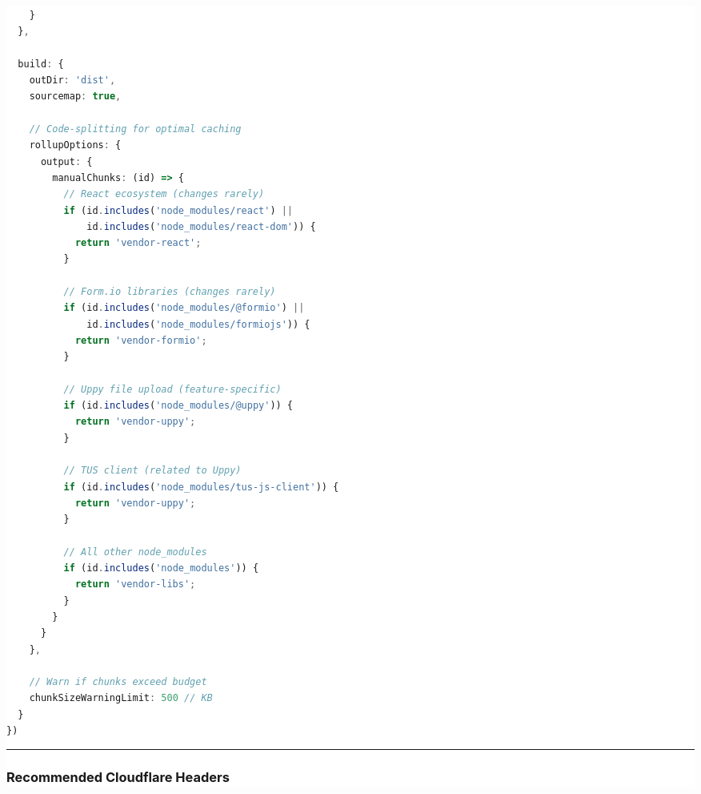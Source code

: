```typescript
    }
  },

  build: {
    outDir: 'dist',
    sourcemap: true,

    // Code-splitting for optimal caching
    rollupOptions: {
      output: {
        manualChunks: (id) => {
          // React ecosystem (changes rarely)
          if (id.includes('node_modules/react') ||
              id.includes('node_modules/react-dom')) {
            return 'vendor-react';
          }

          // Form.io libraries (changes rarely)
          if (id.includes('node_modules/@formio') ||
              id.includes('node_modules/formiojs')) {
            return 'vendor-formio';
          }

          // Uppy file upload (feature-specific)
          if (id.includes('node_modules/@uppy')) {
            return 'vendor-uppy';
          }

          // TUS client (related to Uppy)
          if (id.includes('node_modules/tus-js-client')) {
            return 'vendor-uppy';
          }

          // All other node_modules
          if (id.includes('node_modules')) {
            return 'vendor-libs';
          }
        }
      }
    },

    // Warn if chunks exceed budget
    chunkSizeWarningLimit: 500 // KB
  }
})
```

---

### Recommended Cloudflare Headers
